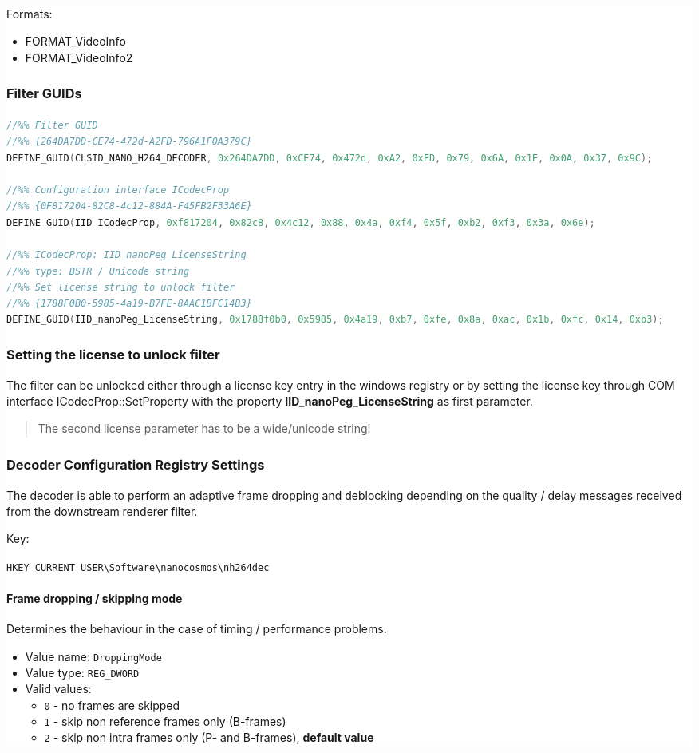 Formats:
  * FORMAT_VideoInfo
  * FORMAT_VideoInfo2

### Filter GUIDs


```cpp
//%% Filter GUID
//%% {264DA7DD-CE74-472d-A2FD-796A1F0A379C}
DEFINE_GUID(CLSID_NANO_H264_DECODER, 0x264DA7DD, 0xCE74, 0x472d, 0xA2, 0xFD, 0x79, 0x6A, 0x1F, 0x0A, 0x37, 0x9C);

//%% Configuration interface ICodecProp
//%% {0F817204-82C8-4c12-884A-F45FB2F33A6E}
DEFINE_GUID(IID_ICodecProp, 0xf817204, 0x82c8, 0x4c12, 0x88, 0x4a, 0xf4, 0x5f, 0xb2, 0xf3, 0x3a, 0x6e);

//%% ICodecProp: IID_nanoPeg_LicenseString
//%% type: BSTR / Unicode string
//%% Set license string to unlock filter
//%% {1788F0B0-5985-4a19-B7FE-8AAC1BFC14B3}
DEFINE_GUID(IID_nanoPeg_LicenseString, 0x1788f0b0, 0x5985, 0x4a19, 0xb7, 0xfe, 0x8a, 0xac, 0x1b, 0xfc, 0x14, 0xb3);

```

### Setting the license to unlock filter

The filter can be unlocked either through a license key entry in the windows registry or
by setting the license key through COM interface ICodecProp::SetProperty with the
property **IID_nanoPeg_LicenseString** as first parameter. 

> The second license parameter has to be a wide/unicode string!

### Decoder Configuration Registry Settings

The decoder is able to perform an adaptive frame dropping and deblocking depending on the quality / delay messages received from the downstream renderer filter.

Key: 
```
HKEY_CURRENT_USER\Software\nanocosmos\nh264dec
```

#### Frame dropping / skipping mode

Determines the behaviour in the case of timing / performance problems.
  * Value name: 	`DroppingMode`
  * Value type: 	        `REG_DWORD`
  * Valid values:
    * `0` - no frames are skipped
    * `1` - skip non reference frames only (B-frames)
    * `2` - skip non intra frames only (P- and B-frames), __default value__

